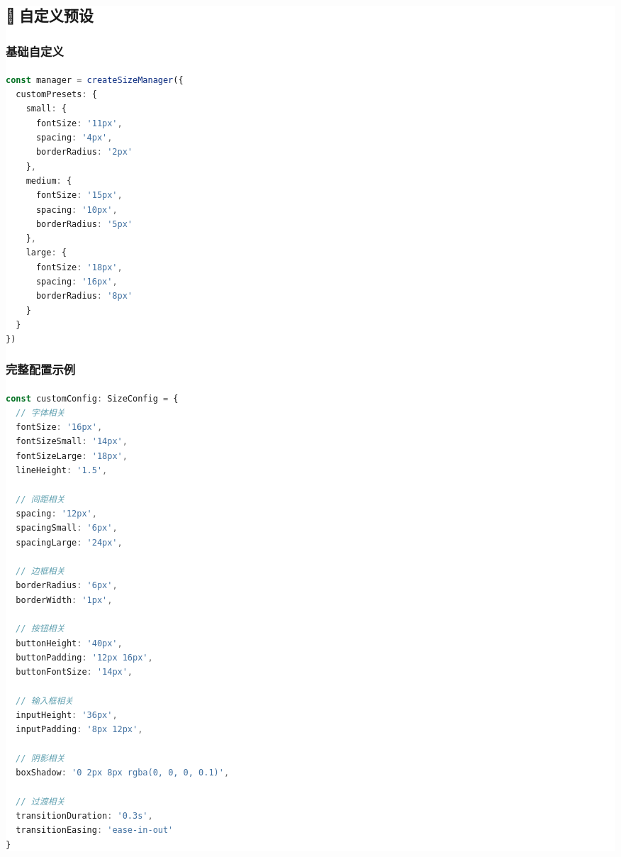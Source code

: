 ## 🎨 自定义预设

### 基础自定义

```typescript
const manager = createSizeManager({
  customPresets: {
    small: {
      fontSize: '11px',
      spacing: '4px',
      borderRadius: '2px'
    },
    medium: {
      fontSize: '15px',
      spacing: '10px',
      borderRadius: '5px'
    },
    large: {
      fontSize: '18px',
      spacing: '16px',
      borderRadius: '8px'
    }
  }
})
```

### 完整配置示例

```typescript
const customConfig: SizeConfig = {
  // 字体相关
  fontSize: '16px',
  fontSizeSmall: '14px',
  fontSizeLarge: '18px',
  lineHeight: '1.5',

  // 间距相关
  spacing: '12px',
  spacingSmall: '6px',
  spacingLarge: '24px',

  // 边框相关
  borderRadius: '6px',
  borderWidth: '1px',

  // 按钮相关
  buttonHeight: '40px',
  buttonPadding: '12px 16px',
  buttonFontSize: '14px',

  // 输入框相关
  inputHeight: '36px',
  inputPadding: '8px 12px',

  // 阴影相关
  boxShadow: '0 2px 8px rgba(0, 0, 0, 0.1)',

  // 过渡相关
  transitionDuration: '0.3s',
  transitionEasing: 'ease-in-out'
}
```
